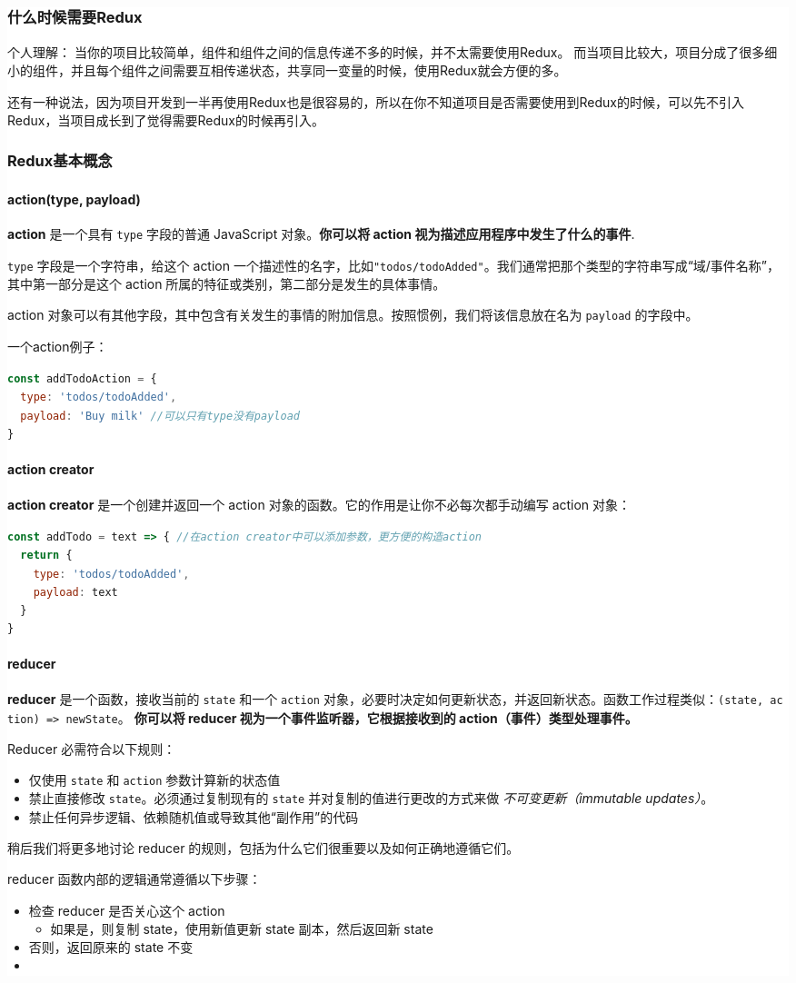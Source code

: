 

### 什么时候需要Redux

个人理解：  当你的项目比较简单，组件和组件之间的信息传递不多的时候，并不太需要使用Redux。 而当项目比较大，项目分成了很多细小的组件，并且每个组件之间需要互相传递状态，共享同一变量的时候，使用Redux就会方便的多。

还有一种说法，因为项目开发到一半再使用Redux也是很容易的，所以在你不知道项目是否需要使用到Redux的时候，可以先不引入Redux，当项目成长到了觉得需要Redux的时候再引入。

### Redux基本概念

#### action(type, payload)  

**action** 是一个具有 `type` 字段的普通 JavaScript 对象。**你可以将 action 视为描述应用程序中发生了什么的事件**.

`type` 字段是一个字符串，给这个 action 一个描述性的名字，比如`"todos/todoAdded"`。我们通常把那个类型的字符串写成“域/事件名称”，其中第一部分是这个 action 所属的特征或类别，第二部分是发生的具体事情。

action 对象可以有其他字段，其中包含有关发生的事情的附加信息。按照惯例，我们将该信息放在名为 `payload` 的字段中。

一个action例子：

```javascript
const addTodoAction = {
  type: 'todos/todoAdded',
  payload: 'Buy milk' //可以只有type没有payload
}
```

####  action creator

**action creator** 是一个创建并返回一个 action 对象的函数。它的作用是让你不必每次都手动编写 action 对象：

```javascript
const addTodo = text => { //在action creator中可以添加参数，更方便的构造action
  return {
    type: 'todos/todoAdded',
    payload: text
  }
}
```

####   reducer

**reducer** 是一个函数，接收当前的 `state` 和一个 `action` 对象，必要时决定如何更新状态，并返回新状态。函数工作过程类似：`(state, action) => newState`。 **你可以将 reducer 视为一个事件监听器，它根据接收到的 action（事件）类型处理事件。** 



Reducer 必需符合以下规则：

- 仅使用 `state` 和 `action` 参数计算新的状态值
- 禁止直接修改 `state`。必须通过复制现有的 `state` 并对复制的值进行更改的方式来做 *不可变更新（immutable updates）*。
- 禁止任何异步逻辑、依赖随机值或导致其他“副作用”的代码

稍后我们将更多地讨论 reducer 的规则，包括为什么它们很重要以及如何正确地遵循它们。

reducer 函数内部的逻辑通常遵循以下步骤：

- 检查 reducer 是否关心这个 action
  - 如果是，则复制 state，使用新值更新 state 副本，然后返回新 state
- 否则，返回原来的 state 不变
- 
